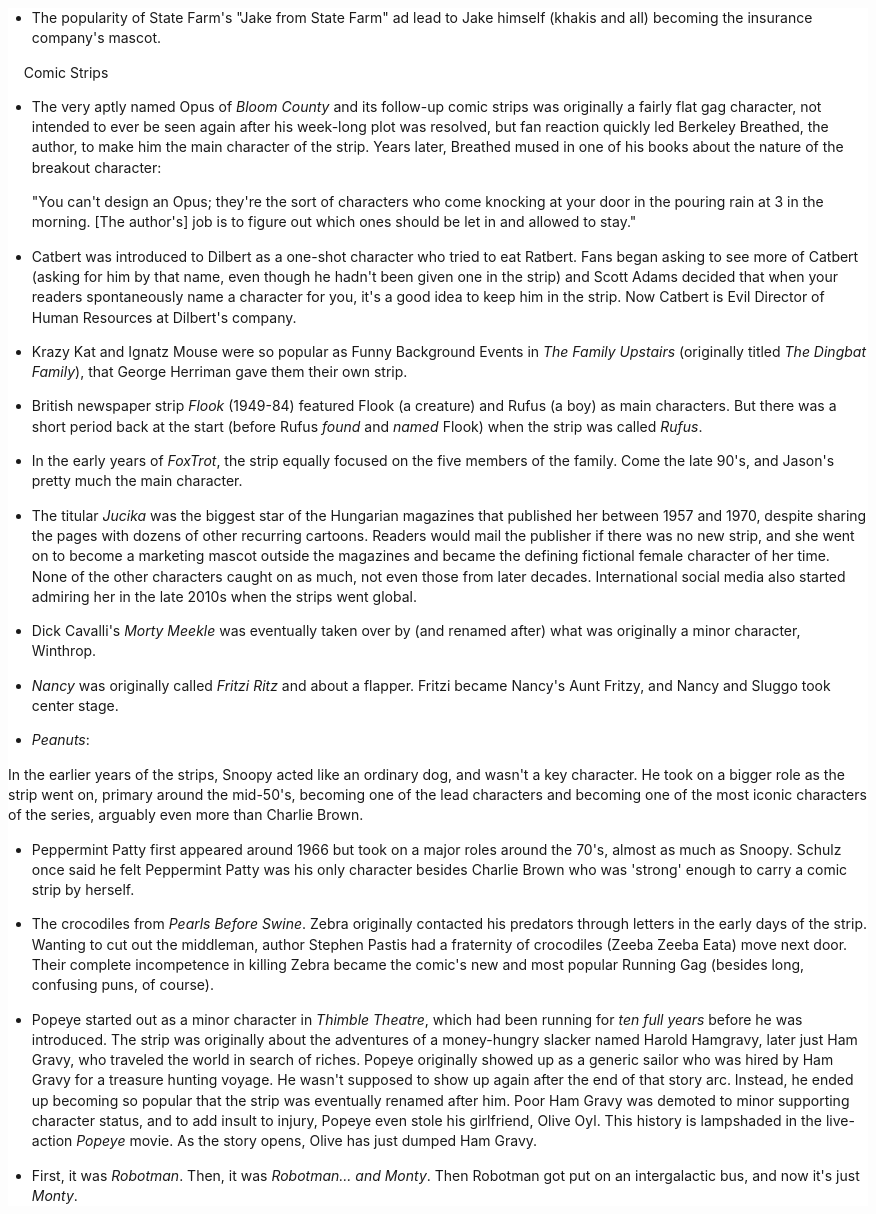 -   The popularity of State Farm's "Jake from State Farm" ad lead to Jake himself (khakis and all) becoming the insurance company's mascot.

    Comic Strips 

-   The very aptly named Opus of _Bloom County_ and its follow-up comic strips was originally a fairly flat gag character, not intended to ever be seen again after his week-long plot was resolved, but fan reaction quickly led Berkeley Breathed, the author, to make him the main character of the strip. Years later, Breathed mused in one of his books about the nature of the breakout character:
    
    "You can't design an Opus; they're the sort of characters who come knocking at your door in the pouring rain at 3 in the morning. \[The author's\] job is to figure out which ones should be let in and allowed to stay."
    
-   Catbert was introduced to Dilbert as a one-shot character who tried to eat Ratbert. Fans began asking to see more of Catbert (asking for him by that name, even though he hadn't been given one in the strip) and Scott Adams decided that when your readers spontaneously name a character for you, it's a good idea to keep him in the strip. Now Catbert is Evil Director of Human Resources at Dilbert's company.
-   Krazy Kat and Ignatz Mouse were so popular as Funny Background Events in _The Family Upstairs_ (originally titled _The Dingbat Family_), that George Herriman gave them their own strip.
-   British newspaper strip _Flook_ (1949-84) featured Flook (a creature) and Rufus (a boy) as main characters. But there was a short period back at the start (before Rufus _found_ and _named_ Flook) when the strip was called _Rufus_.
-   In the early years of _FoxTrot_, the strip equally focused on the five members of the family. Come the late 90's, and Jason's pretty much the main character.
-   The titular _Jucika_ was the biggest star of the Hungarian magazines that published her between 1957 and 1970, despite sharing the pages with dozens of other recurring cartoons. Readers would mail the publisher if there was no new strip, and she went on to become a marketing mascot outside the magazines and became the defining fictional female character of her time. None of the other characters caught on as much, not even those from later decades. International social media also started admiring her in the late 2010s when the strips went global.
-   Dick Cavalli's _Morty Meekle_ was eventually taken over by (and renamed after) what was originally a minor character, Winthrop.
-   _Nancy_ was originally called _Fritzi Ritz_ and about a flapper. Fritzi became Nancy's Aunt Fritzy, and Nancy and Sluggo took center stage.
-   _Peanuts_:

In the earlier years of the strips, Snoopy acted like an ordinary dog, and wasn't a key character. He took on a bigger role as the strip went on, primary around the mid-50's, becoming one of the lead characters and becoming one of the most iconic characters of the series, arguably even more than Charlie Brown.

-   Peppermint Patty first appeared around 1966 but took on a major roles around the 70's, almost as much as Snoopy. Schulz once said he felt Peppermint Patty was his only character besides Charlie Brown who was 'strong' enough to carry a comic strip by herself.

-   The crocodiles from _Pearls Before Swine_. Zebra originally contacted his predators through letters in the early days of the strip. Wanting to cut out the middleman, author Stephen Pastis had a fraternity of crocodiles (Zeeba Zeeba Eata) move next door. Their complete incompetence in killing Zebra became the comic's new and most popular Running Gag (besides long, confusing puns, of course).
-   Popeye started out as a minor character in _Thimble Theatre_, which had been running for _ten full years_ before he was introduced. The strip was originally about the adventures of a money-hungry slacker named Harold Hamgravy, later just Ham Gravy, who traveled the world in search of riches. Popeye originally showed up as a generic sailor who was hired by Ham Gravy for a treasure hunting voyage. He wasn't supposed to show up again after the end of that story arc. Instead, he ended up becoming so popular that the strip was eventually renamed after him. Poor Ham Gravy was demoted to minor supporting character status, and to add insult to injury, Popeye even stole his girlfriend, Olive Oyl. This history is lampshaded in the live-action _Popeye_ movie. As the story opens, Olive has just dumped Ham Gravy.
-   First, it was _Robotman_. Then, it was _Robotman... and Monty_. Then Robotman got put on an intergalactic bus, and now it's just _Monty_.